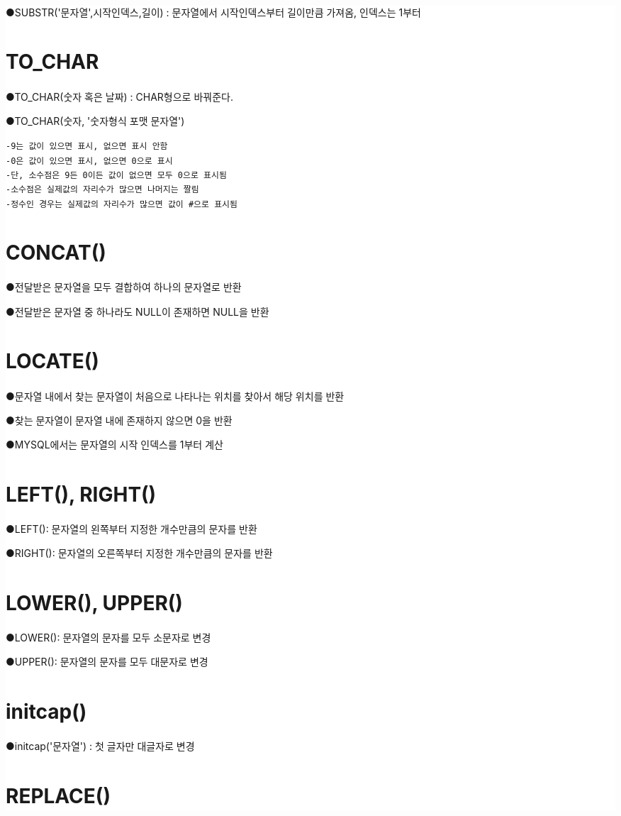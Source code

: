 ●SUBSTR('문자열',시작인덱스,길이) : 문자열에서 시작인덱스부터 길이만큼 가져옴, 인덱스는 1부터


# TO_CHAR

●TO_CHAR(숫자 혹은 날짜) : CHAR형으로 바꿔준다.

●TO_CHAR(숫자, '숫자형식 포맷 문자열')

    -9는 값이 있으면 표시, 없으면 표시 안함
    -0은 값이 있으면 표시, 없으면 0으로 표시
    -단, 소수점은 9든 0이든 값이 없으면 모두 0으로 표시됨
    -소수점은 실제값의 자리수가 많으면 나머지는 짤림
    -정수인 경우는 실제값의 자리수가 많으면 값이 #으로 표시됨




# CONCAT()

●전달받은 문자열을 모두 결합하여 하나의 문자열로 반환

●전달받은 문자열 중 하나라도 NULL이 존재하면 NULL을 반환

# LOCATE()

●문자열 내에서 찾는 문자열이 처음으로 나타나는 위치를 찾아서 해당 위치를 반환

●찾는 문자열이 문자열 내에 존재하지 않으면 0을 반환

●MYSQL에서는 문자열의 시작 인덱스를 1부터 계산


# LEFT(), RIGHT()

●LEFT(): 문자열의 왼쪽부터 지정한 개수만큼의 문자를 반환

●RIGHT(): 문자열의 오른쪽부터 지정한 개수만큼의 문자를 반환


# LOWER(), UPPER()

●LOWER(): 문자열의 문자를 모두 소문자로 변경

●UPPER(): 문자열의 문자를 모두 대문자로 변경

# initcap()

●initcap('문자열') : 첫 글자만 대글자로 변경

# REPLACE()
